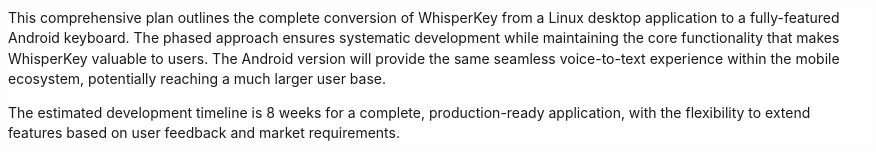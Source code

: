 This comprehensive plan outlines the complete conversion of WhisperKey from a Linux desktop application to a fully-featured Android keyboard. The phased approach ensures systematic development while maintaining the core functionality that makes WhisperKey valuable to users. The Android version will provide the same seamless voice-to-text experience within the mobile ecosystem, potentially reaching a much larger user base.

The estimated development timeline is 8 weeks for a complete, production-ready application, with the flexibility to extend features based on user feedback and market requirements. 